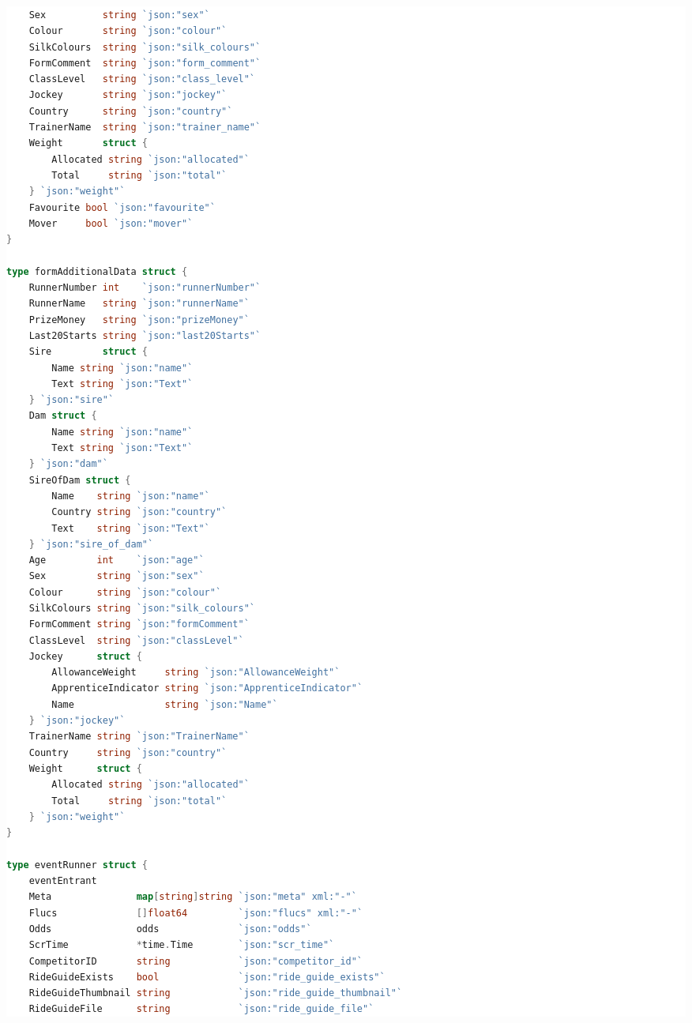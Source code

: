 ```go
	Sex          string `json:"sex"`
	Colour       string `json:"colour"`
	SilkColours  string `json:"silk_colours"`
	FormComment  string `json:"form_comment"`
	ClassLevel   string `json:"class_level"`
	Jockey       string `json:"jockey"`
	Country      string `json:"country"`
	TrainerName  string `json:"trainer_name"`
	Weight       struct {
		Allocated string `json:"allocated"`
		Total     string `json:"total"`
	} `json:"weight"`
	Favourite bool `json:"favourite"`
	Mover     bool `json:"mover"`
}

type formAdditionalData struct {
	RunnerNumber int    `json:"runnerNumber"`
	RunnerName   string `json:"runnerName"`
	PrizeMoney   string `json:"prizeMoney"`
	Last20Starts string `json:"last20Starts"`
	Sire         struct {
		Name string `json:"name"`
		Text string `json:"Text"`
	} `json:"sire"`
	Dam struct {
		Name string `json:"name"`
		Text string `json:"Text"`
	} `json:"dam"`
	SireOfDam struct {
		Name    string `json:"name"`
		Country string `json:"country"`
		Text    string `json:"Text"`
	} `json:"sire_of_dam"`
	Age         int    `json:"age"`
	Sex         string `json:"sex"`
	Colour      string `json:"colour"`
	SilkColours string `json:"silk_colours"`
	FormComment string `json:"formComment"`
	ClassLevel  string `json:"classLevel"`
	Jockey      struct {
		AllowanceWeight     string `json:"AllowanceWeight"`
		ApprenticeIndicator string `json:"ApprenticeIndicator"`
		Name                string `json:"Name"`
	} `json:"jockey"`
	TrainerName string `json:"TrainerName"`
	Country     string `json:"country"`
	Weight      struct {
		Allocated string `json:"allocated"`
		Total     string `json:"total"`
	} `json:"weight"`
}

type eventRunner struct {
	eventEntrant
	Meta               map[string]string `json:"meta" xml:"-"`
	Flucs              []float64         `json:"flucs" xml:"-"`
	Odds               odds              `json:"odds"`
	ScrTime            *time.Time        `json:"scr_time"`
	CompetitorID       string            `json:"competitor_id"`
	RideGuideExists    bool              `json:"ride_guide_exists"`
	RideGuideThumbnail string            `json:"ride_guide_thumbnail"`
	RideGuideFile      string            `json:"ride_guide_file"`
```